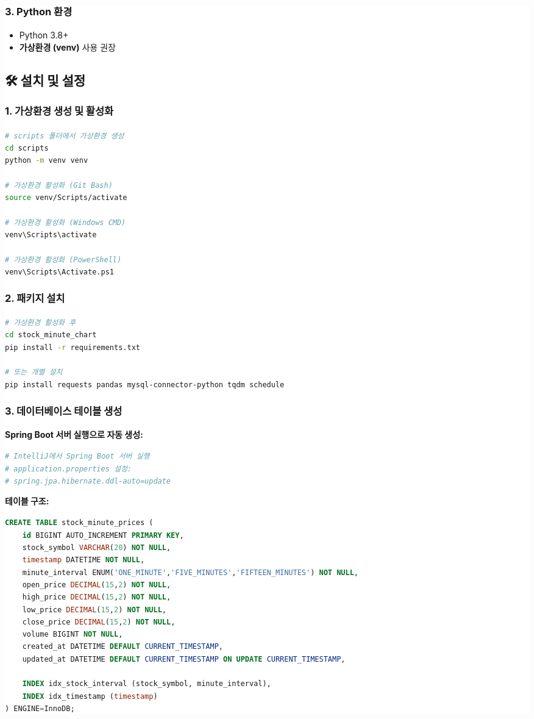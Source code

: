 ### 3. Python 환경

- Python 3.8+
- **가상환경 (venv)** 사용 권장

## 🛠️ 설치 및 설정

### 1. 가상환경 생성 및 활성화

```bash
# scripts 폴더에서 가상환경 생성
cd scripts
python -m venv venv

# 가상환경 활성화 (Git Bash)
source venv/Scripts/activate

# 가상환경 활성화 (Windows CMD)
venv\Scripts\activate

# 가상환경 활성화 (PowerShell)
venv\Scripts\Activate.ps1
```

### 2. 패키지 설치

```bash
# 가상환경 활성화 후
cd stock_minute_chart
pip install -r requirements.txt

# 또는 개별 설치
pip install requests pandas mysql-connector-python tqdm schedule
```

### 3. 데이터베이스 테이블 생성

**Spring Boot 서버 실행으로 자동 생성:**

```bash
# IntelliJ에서 Spring Boot 서버 실행
# application.properties 설정:
# spring.jpa.hibernate.ddl-auto=update
```

**테이블 구조:**

```sql
CREATE TABLE stock_minute_prices (
    id BIGINT AUTO_INCREMENT PRIMARY KEY,
    stock_symbol VARCHAR(20) NOT NULL,
    timestamp DATETIME NOT NULL,
    minute_interval ENUM('ONE_MINUTE','FIVE_MINUTES','FIFTEEN_MINUTES') NOT NULL,
    open_price DECIMAL(15,2) NOT NULL,
    high_price DECIMAL(15,2) NOT NULL,
    low_price DECIMAL(15,2) NOT NULL,
    close_price DECIMAL(15,2) NOT NULL,
    volume BIGINT NOT NULL,
    created_at DATETIME DEFAULT CURRENT_TIMESTAMP,
    updated_at DATETIME DEFAULT CURRENT_TIMESTAMP ON UPDATE CURRENT_TIMESTAMP,

    INDEX idx_stock_interval (stock_symbol, minute_interval),
    INDEX idx_timestamp (timestamp)
) ENGINE=InnoDB;
```
